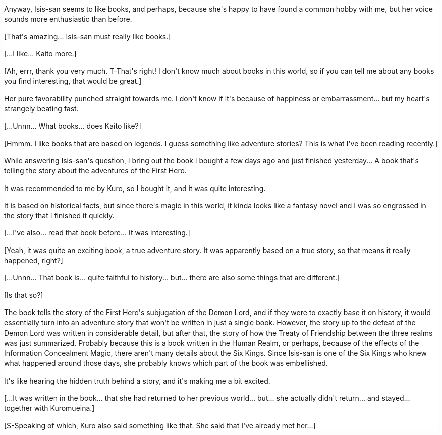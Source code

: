 Anyway, Isis-san seems to like books, and perhaps, because she's happy to have
found a common hobby with me, but her voice sounds more enthusiastic than
before.

[That's amazing... Isis-san must really like books.]

[...I like... Kaito more.]

[Ah, errr, thank you very much. T-That's right! I don't know much about books in
this world, so if you can tell me about any books you find interesting, that
would be great.]

Her pure favorability punched straight towards me. I don't know if it's because
of happiness or embarrassment... but my heart's strangely beating fast.

[...Unnn... What books... does Kaito like?]

[Hmmm. I like books that are based on legends. I guess something like adventure
stories? This is what I've been reading recently.]

While answering Isis-san's question, I bring out the book I bought a few days
ago and just finished yesterday... A book that's telling the story about the
adventures of the First Hero.

It was recommended to me by Kuro, so I bought it, and it was quite interesting.

It is based on historical facts, but since there's magic in this world, it kinda
looks like a fantasy novel and I was so engrossed in the story that I finished
it quickly.

[...I've also... read that book before... It was interesting.]

[Yeah, it was quite an exciting book, a true adventure story. It was apparently
based on a true story, so that means it really happened, right?]

[...Unnn... That book is... quite faithful to history... but... there are also
some things that are different.]

[Is that so?]

The book tells the story of the First Hero's subjugation of the Demon Lord, and
if they were to exactly base it on history, it would essentially turn into an
adventure story that won't be written in just a single book. However, the story
up to the defeat of the Demon Lord was written in considerable detail, but after
that, the story of how the Treaty of Friendship between the three realms was
just summarized. Probably because this is a book written in the Human Realm, or
perhaps, because of the effects of the Information Concealment Magic, there
aren't many details about the Six Kings. Since Isis-san is one of the Six Kings
who knew what happened around those days, she probably knows which part of the
book was embellished.

It's like hearing the hidden truth behind a story, and it's making me a bit
excited.

[...It was written in the book... that she had returned to her previous world...
but... she actually didn't return... and stayed... together with Kuromueina.]

[S-Speaking of which, Kuro also said something like that. She said that I've
already met her...]

